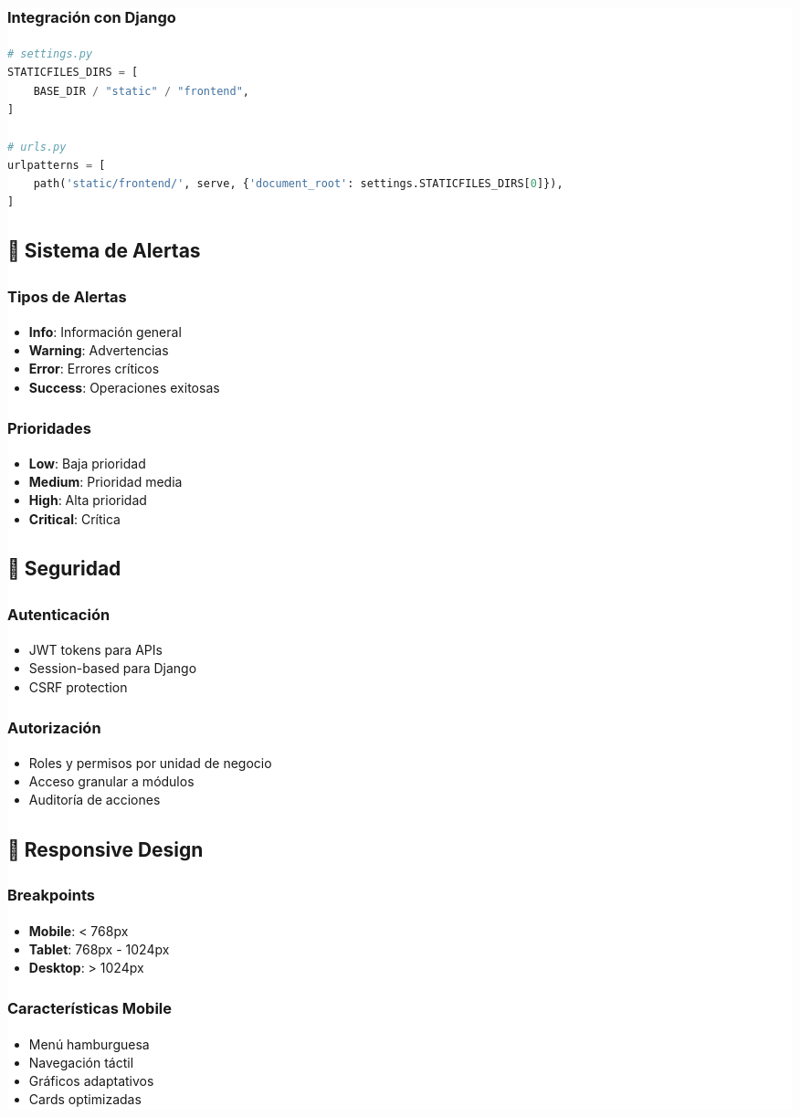 ### Integración con Django
```python
# settings.py
STATICFILES_DIRS = [
    BASE_DIR / "static" / "frontend",
]

# urls.py
urlpatterns = [
    path('static/frontend/', serve, {'document_root': settings.STATICFILES_DIRS[0]}),
]
```

## 🚨 Sistema de Alertas

### Tipos de Alertas
- **Info**: Información general
- **Warning**: Advertencias
- **Error**: Errores críticos
- **Success**: Operaciones exitosas

### Prioridades
- **Low**: Baja prioridad
- **Medium**: Prioridad media
- **High**: Alta prioridad
- **Critical**: Crítica

## 🔐 Seguridad

### Autenticación
- JWT tokens para APIs
- Session-based para Django
- CSRF protection

### Autorización
- Roles y permisos por unidad de negocio
- Acceso granular a módulos
- Auditoría de acciones

## 📱 Responsive Design

### Breakpoints
- **Mobile**: < 768px
- **Tablet**: 768px - 1024px
- **Desktop**: > 1024px

### Características Mobile
- Menú hamburguesa
- Navegación táctil
- Gráficos adaptativos
- Cards optimizadas
